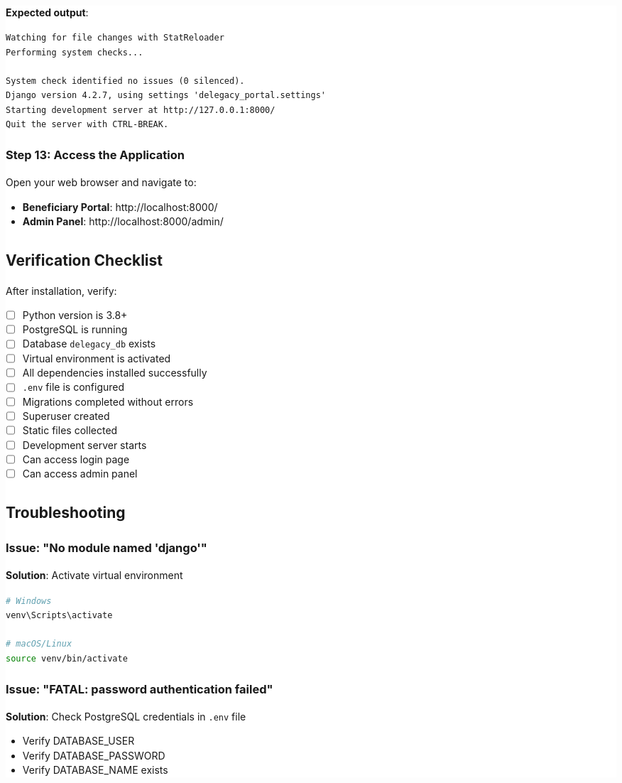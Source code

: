 **Expected output**:
```
Watching for file changes with StatReloader
Performing system checks...

System check identified no issues (0 silenced).
Django version 4.2.7, using settings 'delegacy_portal.settings'
Starting development server at http://127.0.0.1:8000/
Quit the server with CTRL-BREAK.
```

### Step 13: Access the Application

Open your web browser and navigate to:

- **Beneficiary Portal**: http://localhost:8000/
- **Admin Panel**: http://localhost:8000/admin/

## Verification Checklist

After installation, verify:

- [ ] Python version is 3.8+
- [ ] PostgreSQL is running
- [ ] Database `delegacy_db` exists
- [ ] Virtual environment is activated
- [ ] All dependencies installed successfully
- [ ] `.env` file is configured
- [ ] Migrations completed without errors
- [ ] Superuser created
- [ ] Static files collected
- [ ] Development server starts
- [ ] Can access login page
- [ ] Can access admin panel

## Troubleshooting

### Issue: "No module named 'django'"
**Solution**: Activate virtual environment
```bash
# Windows
venv\Scripts\activate

# macOS/Linux
source venv/bin/activate
```

### Issue: "FATAL: password authentication failed"
**Solution**: Check PostgreSQL credentials in `.env` file
- Verify DATABASE_USER
- Verify DATABASE_PASSWORD
- Verify DATABASE_NAME exists
